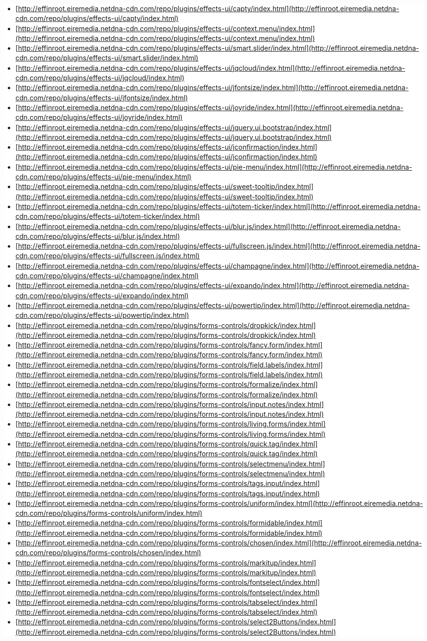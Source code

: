 - [http://effinroot.eiremedia.netdna-cdn.com/repo/plugins/effects-ui/capty/index.html](http://effinroot.eiremedia.netdna-cdn.com/repo/plugins/effects-ui/capty/index.html)
- [http://effinroot.eiremedia.netdna-cdn.com/repo/plugins/effects-ui/context.menu/index.html](http://effinroot.eiremedia.netdna-cdn.com/repo/plugins/effects-ui/context.menu/index.html)
- [http://effinroot.eiremedia.netdna-cdn.com/repo/plugins/effects-ui/smart.slider/index.html](http://effinroot.eiremedia.netdna-cdn.com/repo/plugins/effects-ui/smart.slider/index.html)
- [http://effinroot.eiremedia.netdna-cdn.com/repo/plugins/effects-ui/jqcloud/index.html](http://effinroot.eiremedia.netdna-cdn.com/repo/plugins/effects-ui/jqcloud/index.html)
- [http://effinroot.eiremedia.netdna-cdn.com/repo/plugins/effects-ui/jfontsize/index.html](http://effinroot.eiremedia.netdna-cdn.com/repo/plugins/effects-ui/jfontsize/index.html)
- [http://effinroot.eiremedia.netdna-cdn.com/repo/plugins/effects-ui/joyride/index.html](http://effinroot.eiremedia.netdna-cdn.com/repo/plugins/effects-ui/joyride/index.html)
- [http://effinroot.eiremedia.netdna-cdn.com/repo/plugins/effects-ui/jquery.ui.bootstrap/index.html](http://effinroot.eiremedia.netdna-cdn.com/repo/plugins/effects-ui/jquery.ui.bootstrap/index.html)
- [http://effinroot.eiremedia.netdna-cdn.com/repo/plugins/effects-ui/jconfirmaction/index.html](http://effinroot.eiremedia.netdna-cdn.com/repo/plugins/effects-ui/jconfirmaction/index.html)
- [http://effinroot.eiremedia.netdna-cdn.com/repo/plugins/effects-ui/pie-menu/index.html](http://effinroot.eiremedia.netdna-cdn.com/repo/plugins/effects-ui/pie-menu/index.html)
- [http://effinroot.eiremedia.netdna-cdn.com/repo/plugins/effects-ui/sweet-tooltip/index.html](http://effinroot.eiremedia.netdna-cdn.com/repo/plugins/effects-ui/sweet-tooltip/index.html)
- [http://effinroot.eiremedia.netdna-cdn.com/repo/plugins/effects-ui/totem-ticker/index.html](http://effinroot.eiremedia.netdna-cdn.com/repo/plugins/effects-ui/totem-ticker/index.html)
- [http://effinroot.eiremedia.netdna-cdn.com/repo/plugins/effects-ui/blur.js/index.html](http://effinroot.eiremedia.netdna-cdn.com/repo/plugins/effects-ui/blur.js/index.html)
- [http://effinroot.eiremedia.netdna-cdn.com/repo/plugins/effects-ui/fullscreen.js/index.html](http://effinroot.eiremedia.netdna-cdn.com/repo/plugins/effects-ui/fullscreen.js/index.html)
- [http://effinroot.eiremedia.netdna-cdn.com/repo/plugins/effects-ui/champagne/index.html](http://effinroot.eiremedia.netdna-cdn.com/repo/plugins/effects-ui/champagne/index.html)
- [http://effinroot.eiremedia.netdna-cdn.com/repo/plugins/effects-ui/expando/index.html](http://effinroot.eiremedia.netdna-cdn.com/repo/plugins/effects-ui/expando/index.html)
- [http://effinroot.eiremedia.netdna-cdn.com/repo/plugins/effects-ui/powertip/index.html](http://effinroot.eiremedia.netdna-cdn.com/repo/plugins/effects-ui/powertip/index.html)
- [http://effinroot.eiremedia.netdna-cdn.com/repo/plugins/forms-controls/dropkick/index.html](http://effinroot.eiremedia.netdna-cdn.com/repo/plugins/forms-controls/dropkick/index.html)
- [http://effinroot.eiremedia.netdna-cdn.com/repo/plugins/forms-controls/fancy.form/index.html](http://effinroot.eiremedia.netdna-cdn.com/repo/plugins/forms-controls/fancy.form/index.html)
- [http://effinroot.eiremedia.netdna-cdn.com/repo/plugins/forms-controls/field.labels/index.html](http://effinroot.eiremedia.netdna-cdn.com/repo/plugins/forms-controls/field.labels/index.html)
- [http://effinroot.eiremedia.netdna-cdn.com/repo/plugins/forms-controls/formalize/index.html](http://effinroot.eiremedia.netdna-cdn.com/repo/plugins/forms-controls/formalize/index.html)
- [http://effinroot.eiremedia.netdna-cdn.com/repo/plugins/forms-controls/input.notes/index.html](http://effinroot.eiremedia.netdna-cdn.com/repo/plugins/forms-controls/input.notes/index.html)
- [http://effinroot.eiremedia.netdna-cdn.com/repo/plugins/forms-controls/living.forms/index.html](http://effinroot.eiremedia.netdna-cdn.com/repo/plugins/forms-controls/living.forms/index.html)
- [http://effinroot.eiremedia.netdna-cdn.com/repo/plugins/forms-controls/quick.tag/index.html](http://effinroot.eiremedia.netdna-cdn.com/repo/plugins/forms-controls/quick.tag/index.html)
- [http://effinroot.eiremedia.netdna-cdn.com/repo/plugins/forms-controls/selectmenu/index.html](http://effinroot.eiremedia.netdna-cdn.com/repo/plugins/forms-controls/selectmenu/index.html)
- [http://effinroot.eiremedia.netdna-cdn.com/repo/plugins/forms-controls/tags.input/index.html](http://effinroot.eiremedia.netdna-cdn.com/repo/plugins/forms-controls/tags.input/index.html)
- [http://effinroot.eiremedia.netdna-cdn.com/repo/plugins/forms-controls/uniform/index.html](http://effinroot.eiremedia.netdna-cdn.com/repo/plugins/forms-controls/uniform/index.html)
- [http://effinroot.eiremedia.netdna-cdn.com/repo/plugins/forms-controls/formidable/index.html](http://effinroot.eiremedia.netdna-cdn.com/repo/plugins/forms-controls/formidable/index.html)
- [http://effinroot.eiremedia.netdna-cdn.com/repo/plugins/forms-controls/chosen/index.html](http://effinroot.eiremedia.netdna-cdn.com/repo/plugins/forms-controls/chosen/index.html)
- [http://effinroot.eiremedia.netdna-cdn.com/repo/plugins/forms-controls/markitup/index.html](http://effinroot.eiremedia.netdna-cdn.com/repo/plugins/forms-controls/markitup/index.html)
- [http://effinroot.eiremedia.netdna-cdn.com/repo/plugins/forms-controls/fontselect/index.html](http://effinroot.eiremedia.netdna-cdn.com/repo/plugins/forms-controls/fontselect/index.html)
- [http://effinroot.eiremedia.netdna-cdn.com/repo/plugins/forms-controls/tabselect/index.html](http://effinroot.eiremedia.netdna-cdn.com/repo/plugins/forms-controls/tabselect/index.html)
- [http://effinroot.eiremedia.netdna-cdn.com/repo/plugins/forms-controls/select2Buttons/index.html](http://effinroot.eiremedia.netdna-cdn.com/repo/plugins/forms-controls/select2Buttons/index.html)